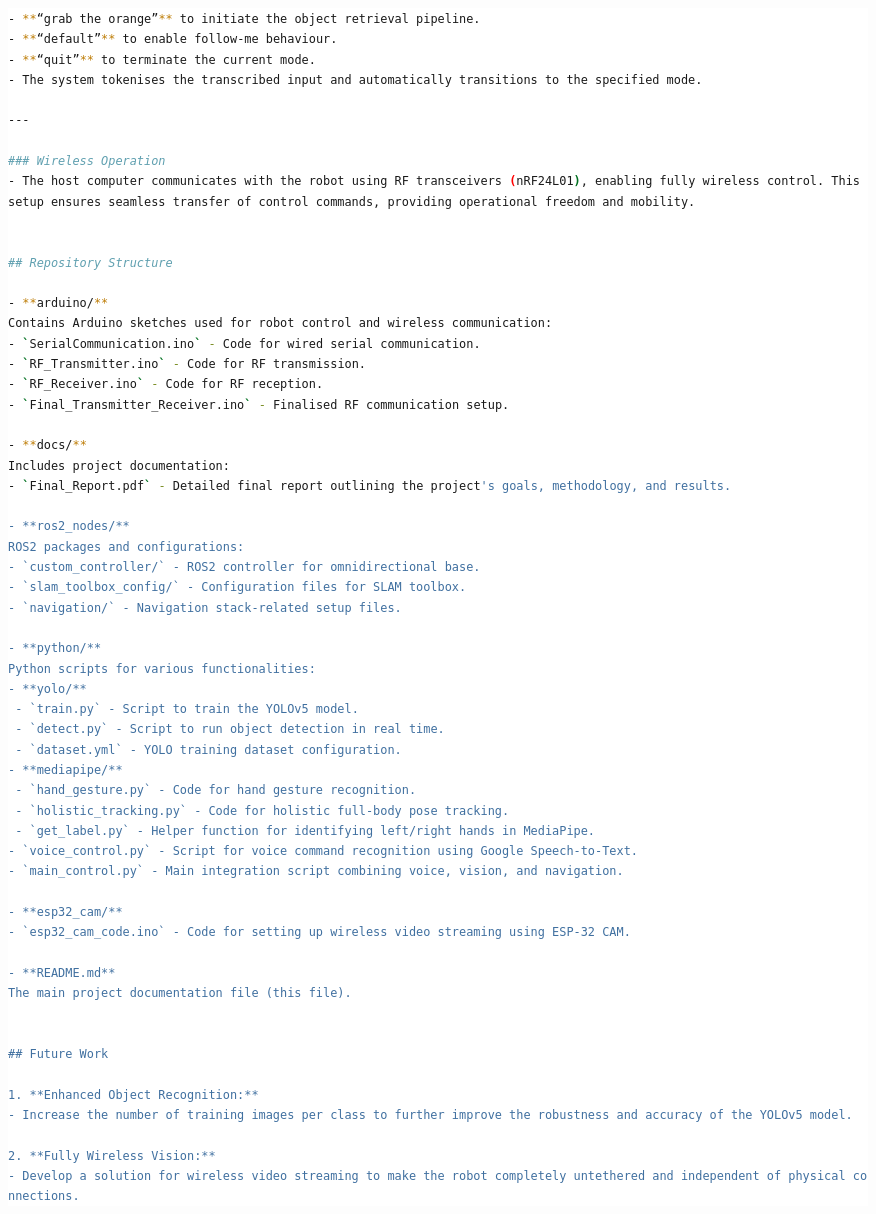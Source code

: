    ```bash
  - **“grab the orange”** to initiate the object retrieval pipeline.
  - **“default”** to enable follow-me behaviour.
  - **“quit”** to terminate the current mode.
- The system tokenises the transcribed input and automatically transitions to the specified mode.

---

### Wireless Operation
- The host computer communicates with the robot using RF transceivers (nRF24L01), enabling fully wireless control. This setup ensures seamless transfer of control commands, providing operational freedom and mobility.


## Repository Structure

- **arduino/**  
  Contains Arduino sketches used for robot control and wireless communication:
  - `SerialCommunication.ino` - Code for wired serial communication.
  - `RF_Transmitter.ino` - Code for RF transmission.
  - `RF_Receiver.ino` - Code for RF reception.
  - `Final_Transmitter_Receiver.ino` - Finalised RF communication setup.

- **docs/**  
  Includes project documentation:
  - `Final_Report.pdf` - Detailed final report outlining the project's goals, methodology, and results.

- **ros2_nodes/**  
  ROS2 packages and configurations:
  - `custom_controller/` - ROS2 controller for omnidirectional base.
  - `slam_toolbox_config/` - Configuration files for SLAM toolbox.
  - `navigation/` - Navigation stack-related setup files.

- **python/**  
  Python scripts for various functionalities:
  - **yolo/**
    - `train.py` - Script to train the YOLOv5 model.
    - `detect.py` - Script to run object detection in real time.
    - `dataset.yml` - YOLO training dataset configuration.
  - **mediapipe/**
    - `hand_gesture.py` - Code for hand gesture recognition.
    - `holistic_tracking.py` - Code for holistic full-body pose tracking.
    - `get_label.py` - Helper function for identifying left/right hands in MediaPipe.
  - `voice_control.py` - Script for voice command recognition using Google Speech-to-Text.
  - `main_control.py` - Main integration script combining voice, vision, and navigation.

- **esp32_cam/**  
  - `esp32_cam_code.ino` - Code for setting up wireless video streaming using ESP-32 CAM.

- **README.md**  
  The main project documentation file (this file).


## Future Work

1. **Enhanced Object Recognition:**  
   - Increase the number of training images per class to further improve the robustness and accuracy of the YOLOv5 model.

2. **Fully Wireless Vision:**  
   - Develop a solution for wireless video streaming to make the robot completely untethered and independent of physical connections.

   ```
